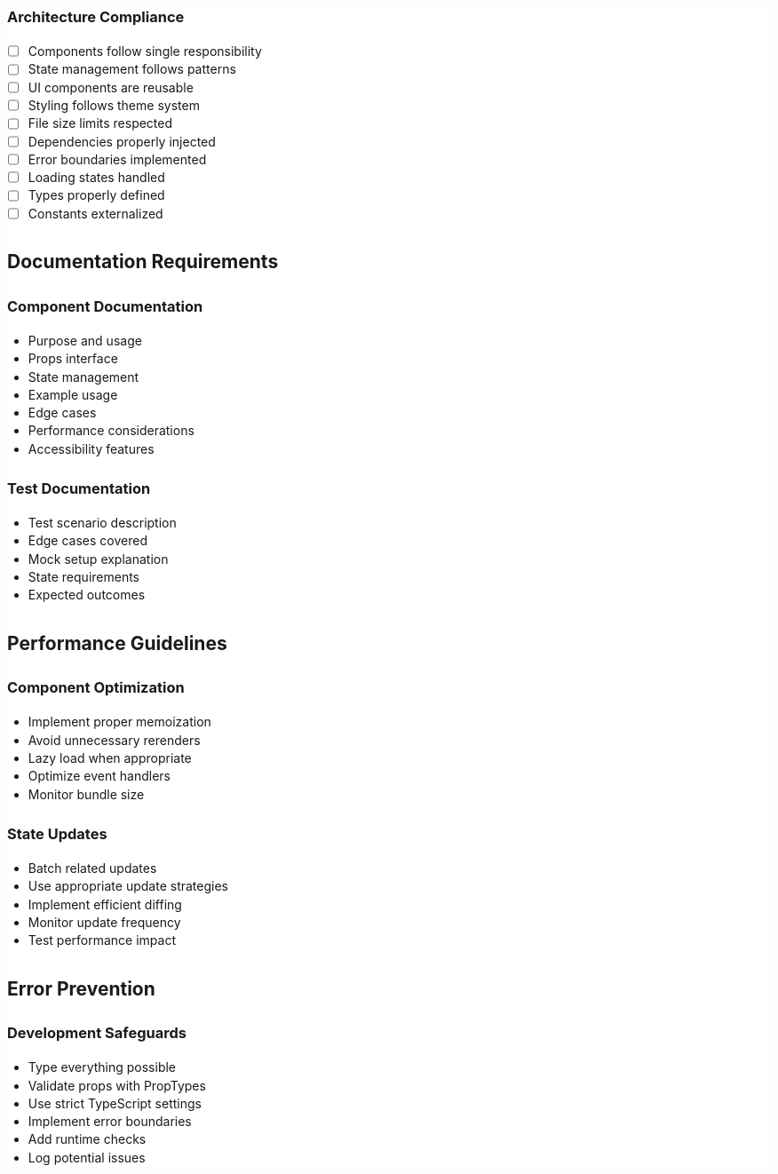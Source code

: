 ### Architecture Compliance
- [ ] Components follow single responsibility
- [ ] State management follows patterns
- [ ] UI components are reusable
- [ ] Styling follows theme system
- [ ] File size limits respected
- [ ] Dependencies properly injected
- [ ] Error boundaries implemented
- [ ] Loading states handled
- [ ] Types properly defined
- [ ] Constants externalized

## Documentation Requirements

### Component Documentation
- Purpose and usage
- Props interface
- State management
- Example usage
- Edge cases
- Performance considerations
- Accessibility features

### Test Documentation
- Test scenario description
- Edge cases covered
- Mock setup explanation
- State requirements
- Expected outcomes

## Performance Guidelines

### Component Optimization
- Implement proper memoization
- Avoid unnecessary rerenders
- Lazy load when appropriate
- Optimize event handlers
- Monitor bundle size

### State Updates
- Batch related updates
- Use appropriate update strategies
- Implement efficient diffing
- Monitor update frequency
- Test performance impact

## Error Prevention

### Development Safeguards
- Type everything possible
- Validate props with PropTypes
- Use strict TypeScript settings
- Implement error boundaries
- Add runtime checks
- Log potential issues